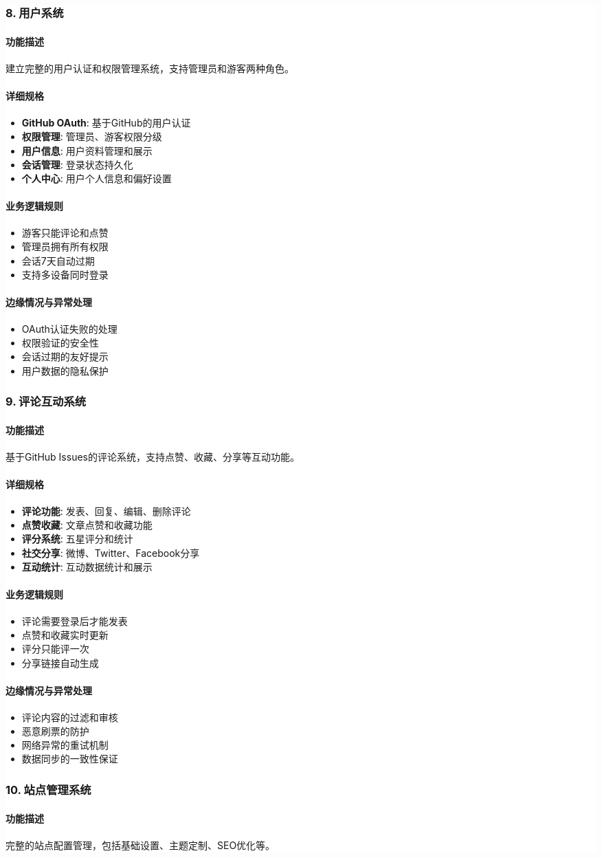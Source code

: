### 8. 用户系统

#### 功能描述
建立完整的用户认证和权限管理系统，支持管理员和游客两种角色。

#### 详细规格
- **GitHub OAuth**: 基于GitHub的用户认证
- **权限管理**: 管理员、游客权限分级
- **用户信息**: 用户资料管理和展示
- **会话管理**: 登录状态持久化
- **个人中心**: 用户个人信息和偏好设置

#### 业务逻辑规则
- 游客只能评论和点赞
- 管理员拥有所有权限
- 会话7天自动过期
- 支持多设备同时登录

#### 边缘情况与异常处理
- OAuth认证失败的处理
- 权限验证的安全性
- 会话过期的友好提示
- 用户数据的隐私保护

### 9. 评论互动系统

#### 功能描述
基于GitHub Issues的评论系统，支持点赞、收藏、分享等互动功能。

#### 详细规格
- **评论功能**: 发表、回复、编辑、删除评论
- **点赞收藏**: 文章点赞和收藏功能
- **评分系统**: 五星评分和统计
- **社交分享**: 微博、Twitter、Facebook分享
- **互动统计**: 互动数据统计和展示

#### 业务逻辑规则
- 评论需要登录后才能发表
- 点赞和收藏实时更新
- 评分只能评一次
- 分享链接自动生成

#### 边缘情况与异常处理
- 评论内容的过滤和审核
- 恶意刷票的防护
- 网络异常的重试机制
- 数据同步的一致性保证

### 10. 站点管理系统

#### 功能描述
完整的站点配置管理，包括基础设置、主题定制、SEO优化等。
